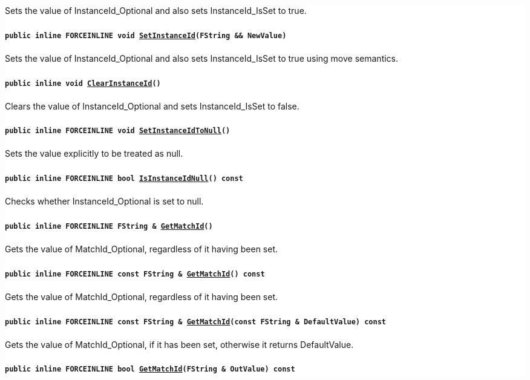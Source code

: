 Sets the value of InstanceId_Optional and also sets InstanceId_IsSet to true.

#### `public inline FORCEINLINE void `[`SetInstanceId`](#structFRHAPI__PlayerOrderCreateInput_1aae1c5c1e789445e9c444f33bfa182c2a)`(FString && NewValue)` <a id="structFRHAPI__PlayerOrderCreateInput_1aae1c5c1e789445e9c444f33bfa182c2a"></a>

Sets the value of InstanceId_Optional and also sets InstanceId_IsSet to true using move semantics.

#### `public inline void `[`ClearInstanceId`](#structFRHAPI__PlayerOrderCreateInput_1ab576515ec19320beeb92929926e74ee4)`()` <a id="structFRHAPI__PlayerOrderCreateInput_1ab576515ec19320beeb92929926e74ee4"></a>

Clears the value of InstanceId_Optional and sets InstanceId_IsSet to false.

#### `public inline FORCEINLINE void `[`SetInstanceIdToNull`](#structFRHAPI__PlayerOrderCreateInput_1a4fc913a9f881749e5743627d3f0a0527)`()` <a id="structFRHAPI__PlayerOrderCreateInput_1a4fc913a9f881749e5743627d3f0a0527"></a>

Sets the value explicitly to be treated as null.

#### `public inline FORCEINLINE bool `[`IsInstanceIdNull`](#structFRHAPI__PlayerOrderCreateInput_1a9fd359e1ab731608923e2b49aa66339b)`() const` <a id="structFRHAPI__PlayerOrderCreateInput_1a9fd359e1ab731608923e2b49aa66339b"></a>

Checks whether InstanceId_Optional is set to null.

#### `public inline FORCEINLINE FString & `[`GetMatchId`](#structFRHAPI__PlayerOrderCreateInput_1a33c0630160dadc0dd0b76a3f67463268)`()` <a id="structFRHAPI__PlayerOrderCreateInput_1a33c0630160dadc0dd0b76a3f67463268"></a>

Gets the value of MatchId_Optional, regardless of it having been set.

#### `public inline FORCEINLINE const FString & `[`GetMatchId`](#structFRHAPI__PlayerOrderCreateInput_1af3b1c8d8c5ff4310d2c75b0539308615)`() const` <a id="structFRHAPI__PlayerOrderCreateInput_1af3b1c8d8c5ff4310d2c75b0539308615"></a>

Gets the value of MatchId_Optional, regardless of it having been set.

#### `public inline FORCEINLINE const FString & `[`GetMatchId`](#structFRHAPI__PlayerOrderCreateInput_1a3600587db8b40958b1ffc251f3961f68)`(const FString & DefaultValue) const` <a id="structFRHAPI__PlayerOrderCreateInput_1a3600587db8b40958b1ffc251f3961f68"></a>

Gets the value of MatchId_Optional, if it has been set, otherwise it returns DefaultValue.

#### `public inline FORCEINLINE bool `[`GetMatchId`](#structFRHAPI__PlayerOrderCreateInput_1ab74a864593c589417cf433295ab5ecdd)`(FString & OutValue) const` <a id="structFRHAPI__PlayerOrderCreateInput_1ab74a864593c589417cf433295ab5ecdd"></a>
